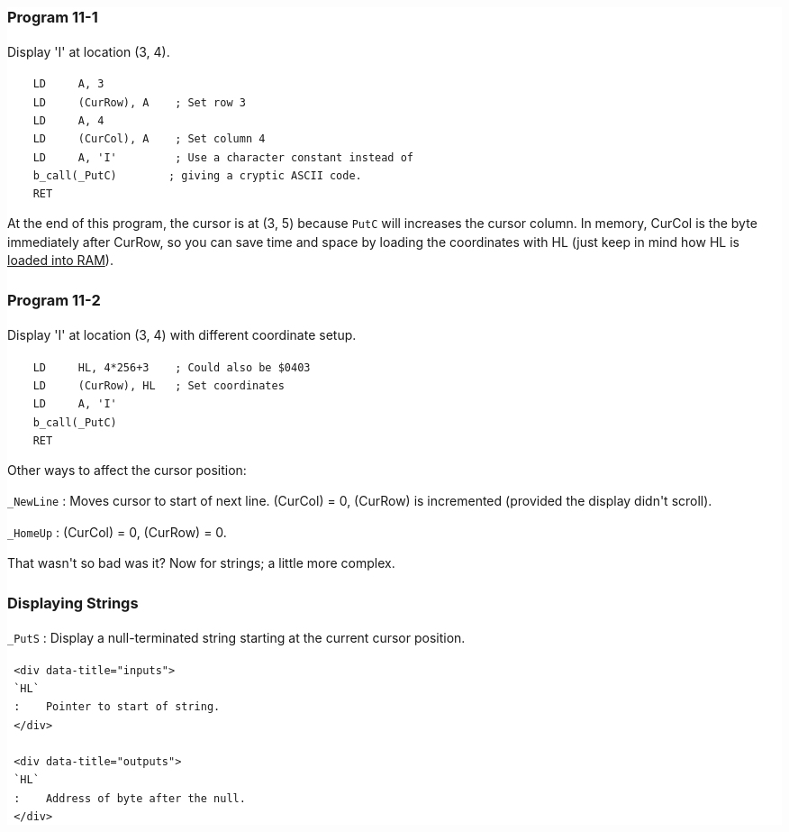 ### Program 11-1

Display 'I' at location (3, 4).

        LD     A, 3
        LD     (CurRow), A    ; Set row 3
        LD     A, 4
        LD     (CurCol), A    ; Set column 4
        LD     A, 'I'         ; Use a character constant instead of
        b_call(_PutC)        ; giving a cryptic ASCII code.
        RET

At the end of this program, the cursor is at (3, 5) because `PutC` will
increases the cursor column. In memory, CurCol is the byte immediately
after CurRow, so you can save time and space by loading the coordinates
with HL (just keep in mind how HL is [loaded into RAM](day05.html#ram)).

### Program 11-2

Display 'I' at location (3, 4) with different coordinate setup.

        LD     HL, 4*256+3    ; Could also be $0403
        LD     (CurRow), HL   ; Set coordinates
        LD     A, 'I'
        b_call(_PutC)
        RET

Other ways to affect the cursor position:

`_NewLine`
:    Moves cursor to start of next line. (CurCol) = 0, (CurRow) is
     incremented (provided the display didn't scroll).

<span></span>

`_HomeUp`
:    (CurCol) = 0, (CurRow) = 0.

That wasn't so bad was it? Now for strings; a little more complex.

### Displaying Strings

`_PutS`
:    Display a null-terminated string starting at the current cursor
     position.

     <div data-title="inputs">
     `HL`
     :    Pointer to start of string.
     </div>

     <div data-title="outputs">
     `HL`
     :    Address of byte after the null.
     </div>
